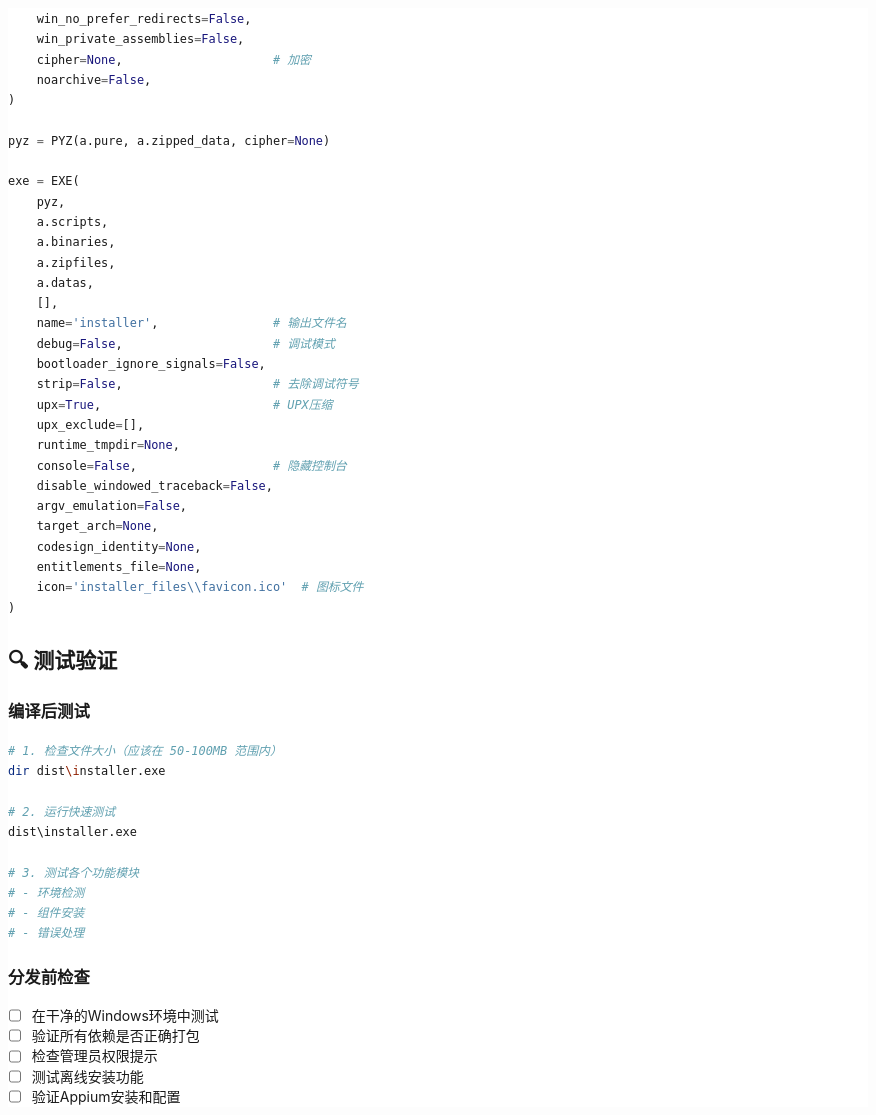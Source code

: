 ```python
    win_no_prefer_redirects=False,
    win_private_assemblies=False,
    cipher=None,                     # 加密
    noarchive=False,
)

pyz = PYZ(a.pure, a.zipped_data, cipher=None)

exe = EXE(
    pyz,
    a.scripts,
    a.binaries,
    a.zipfiles,
    a.datas,
    [],
    name='installer',                # 输出文件名
    debug=False,                     # 调试模式
    bootloader_ignore_signals=False,
    strip=False,                     # 去除调试符号
    upx=True,                        # UPX压缩
    upx_exclude=[],
    runtime_tmpdir=None,
    console=False,                   # 隐藏控制台
    disable_windowed_traceback=False,
    argv_emulation=False,
    target_arch=None,
    codesign_identity=None,
    entitlements_file=None,
    icon='installer_files\\favicon.ico'  # 图标文件
)
```

## 🔍 测试验证

### 编译后测试
```bash
# 1. 检查文件大小（应该在 50-100MB 范围内）
dir dist\installer.exe

# 2. 运行快速测试
dist\installer.exe

# 3. 测试各个功能模块
# - 环境检测
# - 组件安装
# - 错误处理
```

### 分发前检查
- [ ] 在干净的Windows环境中测试
- [ ] 验证所有依赖是否正确打包
- [ ] 检查管理员权限提示
- [ ] 测试离线安装功能
- [ ] 验证Appium安装和配置
